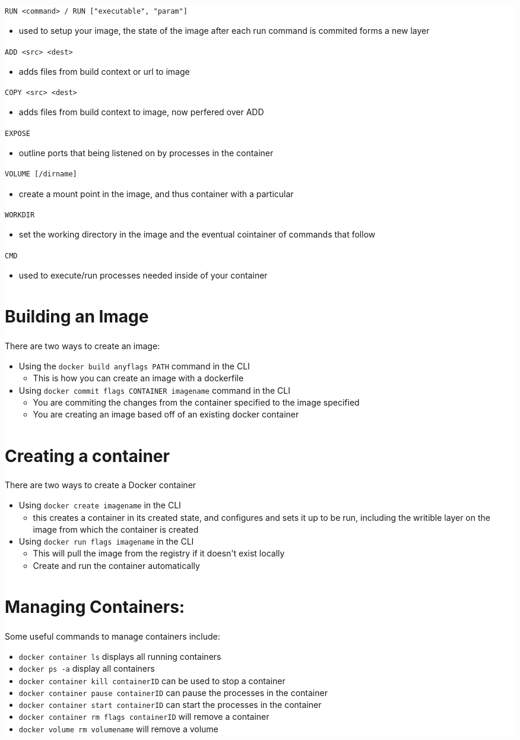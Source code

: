 `RUN <command> / RUN ["executable", "param"]`
- used to setup your image, the state of the image after each run command is commited forms a new layer

`ADD <src> <dest>`
- adds files from build context or url to image

`COPY <src> <dest>`
- adds files from build context to image, now perfered over ADD

`EXPOSE`
- outline ports that being listened on by processes in the container

`VOLUME [/dirname]`
- create a mount point in the image, and thus container with a particular

`WORKDIR`
- set the working directory in the image and the eventual cointainer of commands that follow

`CMD`
- used to execute/run processes needed inside of your container

# Building an Image

There are two ways to create an image:
- Using the `docker build anyflags PATH` command in the CLI
    - This is how you can create an image with a dockerfile
- Using `docker commit flags CONTAINER imagename` command in the CLI
    - You are commiting the changes from the container specified to the image specified
    - You are creating an image based off of an existing docker container

# Creating a container

There are two ways to create a Docker container
- Using `docker create imagename` in the CLI
    - this creates a container in its created state, and configures and sets it up to be run, including the writible layer on the image from which the container is created
- Using `docker run flags imagename` in the CLI
    - This will pull the image from the registry if it doesn't exist locally
    - Create and run the container automatically

# Managing Containers:

Some useful commands to manage containers include:
- `docker container ls` displays all running containers
- `docker ps -a` display all containers
- `docker container kill containerID` can be used to stop a container
- `docker container pause containerID` can pause the processes in the container
- `docker container start containerID` can start the processes in the container
- `docker container rm flags containerID` will remove a container
- `docker volume rm volumename` will remove a volume

